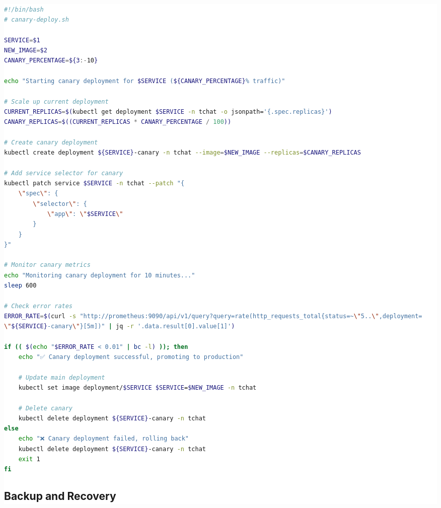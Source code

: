 ```bash
#!/bin/bash
# canary-deploy.sh

SERVICE=$1
NEW_IMAGE=$2
CANARY_PERCENTAGE=${3:-10}

echo "Starting canary deployment for $SERVICE (${CANARY_PERCENTAGE}% traffic)"

# Scale up current deployment
CURRENT_REPLICAS=$(kubectl get deployment $SERVICE -n tchat -o jsonpath='{.spec.replicas}')
CANARY_REPLICAS=$((CURRENT_REPLICAS * CANARY_PERCENTAGE / 100))

# Create canary deployment
kubectl create deployment ${SERVICE}-canary -n tchat --image=$NEW_IMAGE --replicas=$CANARY_REPLICAS

# Add service selector for canary
kubectl patch service $SERVICE -n tchat --patch "{
    \"spec\": {
        \"selector\": {
            \"app\": \"$SERVICE\"
        }
    }
}"

# Monitor canary metrics
echo "Monitoring canary deployment for 10 minutes..."
sleep 600

# Check error rates
ERROR_RATE=$(curl -s "http://prometheus:9090/api/v1/query?query=rate(http_requests_total{status=~\"5..\",deployment=\"${SERVICE}-canary\"}[5m])" | jq -r '.data.result[0].value[1]')

if (( $(echo "$ERROR_RATE < 0.01" | bc -l) )); then
    echo "✅ Canary deployment successful, promoting to production"

    # Update main deployment
    kubectl set image deployment/$SERVICE $SERVICE=$NEW_IMAGE -n tchat

    # Delete canary
    kubectl delete deployment ${SERVICE}-canary -n tchat
else
    echo "❌ Canary deployment failed, rolling back"
    kubectl delete deployment ${SERVICE}-canary -n tchat
    exit 1
fi
```

## Backup and Recovery

